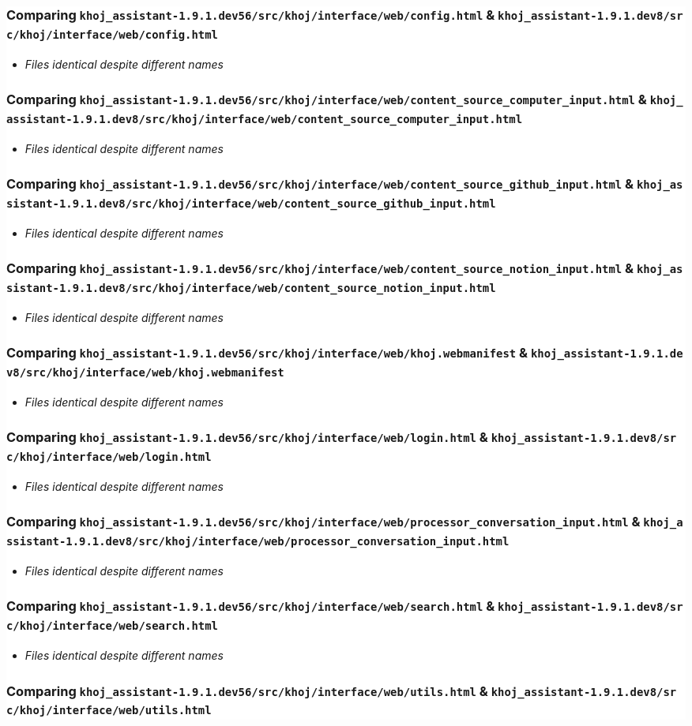 ### Comparing `khoj_assistant-1.9.1.dev56/src/khoj/interface/web/config.html` & `khoj_assistant-1.9.1.dev8/src/khoj/interface/web/config.html`

 * *Files identical despite different names*

### Comparing `khoj_assistant-1.9.1.dev56/src/khoj/interface/web/content_source_computer_input.html` & `khoj_assistant-1.9.1.dev8/src/khoj/interface/web/content_source_computer_input.html`

 * *Files identical despite different names*

### Comparing `khoj_assistant-1.9.1.dev56/src/khoj/interface/web/content_source_github_input.html` & `khoj_assistant-1.9.1.dev8/src/khoj/interface/web/content_source_github_input.html`

 * *Files identical despite different names*

### Comparing `khoj_assistant-1.9.1.dev56/src/khoj/interface/web/content_source_notion_input.html` & `khoj_assistant-1.9.1.dev8/src/khoj/interface/web/content_source_notion_input.html`

 * *Files identical despite different names*

### Comparing `khoj_assistant-1.9.1.dev56/src/khoj/interface/web/khoj.webmanifest` & `khoj_assistant-1.9.1.dev8/src/khoj/interface/web/khoj.webmanifest`

 * *Files identical despite different names*

### Comparing `khoj_assistant-1.9.1.dev56/src/khoj/interface/web/login.html` & `khoj_assistant-1.9.1.dev8/src/khoj/interface/web/login.html`

 * *Files identical despite different names*

### Comparing `khoj_assistant-1.9.1.dev56/src/khoj/interface/web/processor_conversation_input.html` & `khoj_assistant-1.9.1.dev8/src/khoj/interface/web/processor_conversation_input.html`

 * *Files identical despite different names*

### Comparing `khoj_assistant-1.9.1.dev56/src/khoj/interface/web/search.html` & `khoj_assistant-1.9.1.dev8/src/khoj/interface/web/search.html`

 * *Files identical despite different names*

### Comparing `khoj_assistant-1.9.1.dev56/src/khoj/interface/web/utils.html` & `khoj_assistant-1.9.1.dev8/src/khoj/interface/web/utils.html`
